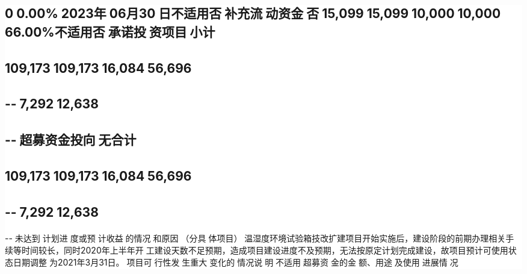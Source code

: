 0
0.00%
2023年
06月30
日不适用否
补充流
动资金
否
15,099
15,099
10,000
10,000
66.00%不适用否
承诺投
资项目
小计
--
109,173
109,173
16,084
56,696
--
--
7,292
12,638
--
--
超募资金投向
无合计
--
109,173
109,173
16,084
56,696
--
--
7,292
12,638
--
--
未达到
计划进
度或预
计收益
的情况
和原因
（分具
体项目）
温湿度环境试验箱技改扩建项目开始实施后，建设阶段的前期办理相关手续等时间较长，同时2020年上半年开
工建设天数不足预期，造成项目建设进度不及预期，无法按原定计划完成建设，故项目预计可使用状态日期调整
为2021年3月31日。
项目可
行性发
生重大
变化的
情况说
明
不适用
超募资
金的金
额、用途
及使用
进展情
况